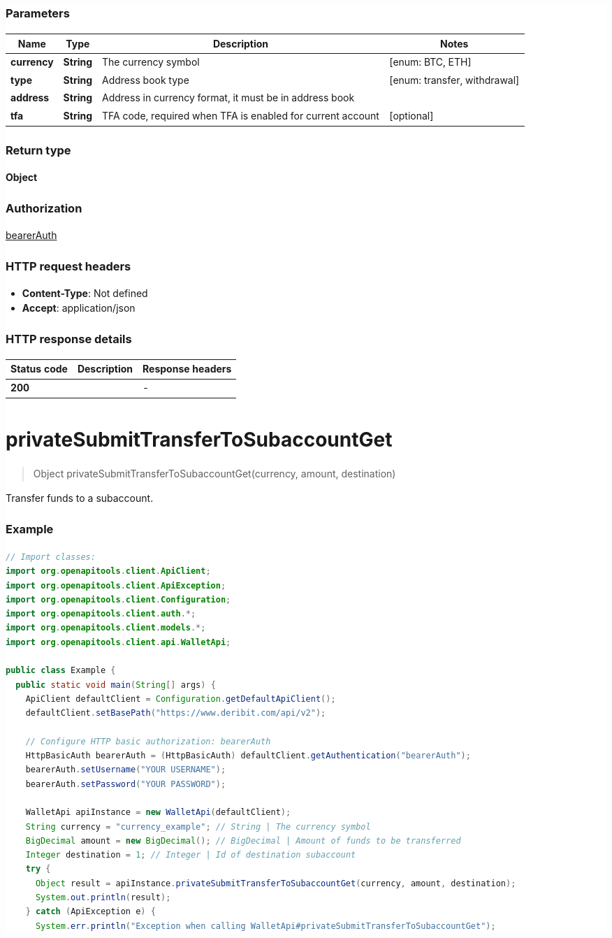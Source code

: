 ### Parameters

Name | Type | Description  | Notes
------------- | ------------- | ------------- | -------------
 **currency** | **String**| The currency symbol | [enum: BTC, ETH]
 **type** | **String**| Address book type | [enum: transfer, withdrawal]
 **address** | **String**| Address in currency format, it must be in address book |
 **tfa** | **String**| TFA code, required when TFA is enabled for current account | [optional]

### Return type

**Object**

### Authorization

[bearerAuth](../README.md#bearerAuth)

### HTTP request headers

 - **Content-Type**: Not defined
 - **Accept**: application/json

### HTTP response details
| Status code | Description | Response headers |
|-------------|-------------|------------------|
**200** |  |  -  |

<a name="privateSubmitTransferToSubaccountGet"></a>
# **privateSubmitTransferToSubaccountGet**
> Object privateSubmitTransferToSubaccountGet(currency, amount, destination)

Transfer funds to a subaccount.

### Example
```java
// Import classes:
import org.openapitools.client.ApiClient;
import org.openapitools.client.ApiException;
import org.openapitools.client.Configuration;
import org.openapitools.client.auth.*;
import org.openapitools.client.models.*;
import org.openapitools.client.api.WalletApi;

public class Example {
  public static void main(String[] args) {
    ApiClient defaultClient = Configuration.getDefaultApiClient();
    defaultClient.setBasePath("https://www.deribit.com/api/v2");
    
    // Configure HTTP basic authorization: bearerAuth
    HttpBasicAuth bearerAuth = (HttpBasicAuth) defaultClient.getAuthentication("bearerAuth");
    bearerAuth.setUsername("YOUR USERNAME");
    bearerAuth.setPassword("YOUR PASSWORD");

    WalletApi apiInstance = new WalletApi(defaultClient);
    String currency = "currency_example"; // String | The currency symbol
    BigDecimal amount = new BigDecimal(); // BigDecimal | Amount of funds to be transferred
    Integer destination = 1; // Integer | Id of destination subaccount
    try {
      Object result = apiInstance.privateSubmitTransferToSubaccountGet(currency, amount, destination);
      System.out.println(result);
    } catch (ApiException e) {
      System.err.println("Exception when calling WalletApi#privateSubmitTransferToSubaccountGet");
```